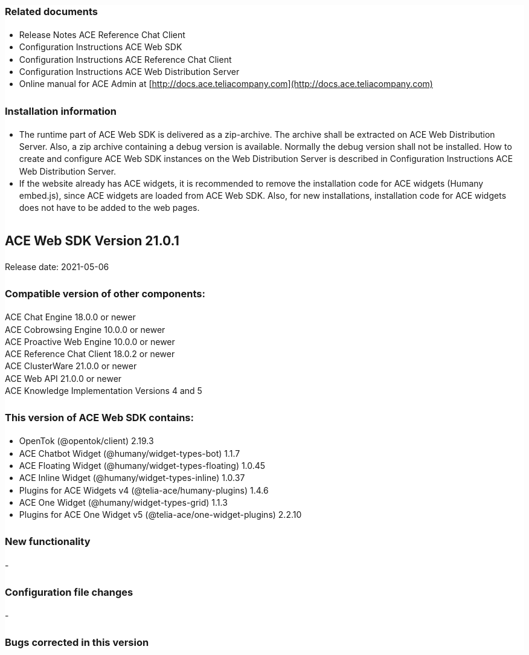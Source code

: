 ### Related documents

- Release Notes ACE Reference Chat Client
- Configuration Instructions ACE Web SDK
- Configuration Instructions ACE Reference Chat Client
- Configuration Instructions ACE Web Distribution Server
- Online manual for ACE Admin at [http://docs.ace.teliacompany.com](http://docs.ace.teliacompany.com)

### Installation information

- The runtime part of ACE Web SDK is delivered as a zip-archive. The archive shall be extracted on ACE Web Distribution Server. Also, a zip archive containing a debug version is available. Normally the debug version shall not be installed. How to create and configure ACE Web SDK instances on the Web Distribution Server is described in Configuration Instructions ACE Web Distribution Server.
- If the website already has ACE widgets, it is recommended to remove the installation code for ACE widgets (Humany embed.js), since ACE widgets are loaded from ACE Web SDK. Also, for new installations, installation code for ACE widgets does not have to be added to the web pages.

## ACE Web SDK Version 21.0.1

Release date: 2021-05-06

### Compatible version of other components:

ACE Chat Engine 18.0.0 or newer  
ACE Cobrowsing Engine 10.0.0 or newer  
ACE Proactive Web Engine 10.0.0 or newer  
ACE Reference Chat Client 18.0.2 or newer  
ACE ClusterWare 21.0.0 or newer  
ACE Web API 21.0.0 or newer  
ACE Knowledge Implementation Versions 4 and 5

### This version of ACE Web SDK contains:

- OpenTok (@opentok/client) 2.19.3
- ACE Chatbot Widget (@humany/widget-types-bot) 1.1.7
- ACE Floating Widget (@humany/widget-types-floating) 1.0.45
- ACE Inline Widget (@humany/widget-types-inline) 1.0.37
- Plugins for ACE Widgets v4 (@telia-ace/humany-plugins) 1.4.6
- ACE One Widget (@humany/widget-types-grid) 1.1.3
- Plugins for ACE One Widget v5 (@telia-ace/one-widget-plugins) 2.2.10

### New functionality

\-

### Configuration file changes

\-

### Bugs corrected in this version
